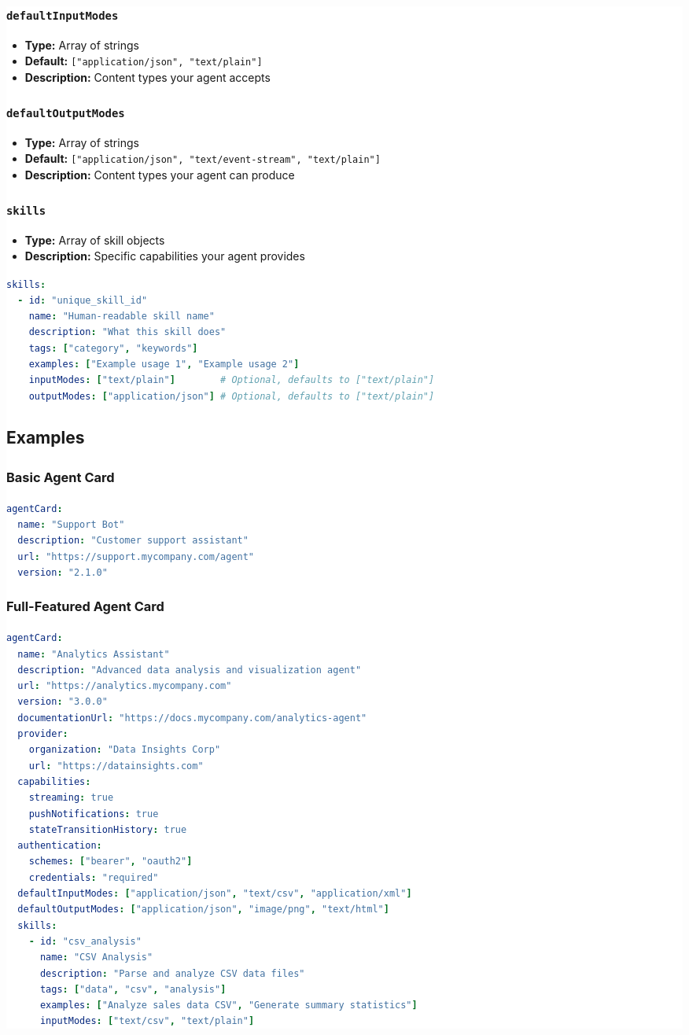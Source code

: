 ### `defaultInputModes`
- **Type:** Array of strings
- **Default:** `["application/json", "text/plain"]`
- **Description:** Content types your agent accepts

### `defaultOutputModes`
- **Type:** Array of strings  
- **Default:** `["application/json", "text/event-stream", "text/plain"]`
- **Description:** Content types your agent can produce

### `skills`
- **Type:** Array of skill objects
- **Description:** Specific capabilities your agent provides

```yaml
skills:
  - id: "unique_skill_id"
    name: "Human-readable skill name"
    description: "What this skill does"
    tags: ["category", "keywords"]
    examples: ["Example usage 1", "Example usage 2"]
    inputModes: ["text/plain"]        # Optional, defaults to ["text/plain"]
    outputModes: ["application/json"] # Optional, defaults to ["text/plain"]
```

## Examples

### Basic Agent Card
```yaml
agentCard:
  name: "Support Bot"
  description: "Customer support assistant"
  url: "https://support.mycompany.com/agent"
  version: "2.1.0"
```

### Full-Featured Agent Card
```yaml
agentCard:
  name: "Analytics Assistant"
  description: "Advanced data analysis and visualization agent"
  url: "https://analytics.mycompany.com"
  version: "3.0.0"
  documentationUrl: "https://docs.mycompany.com/analytics-agent"
  provider:
    organization: "Data Insights Corp"
    url: "https://datainsights.com"
  capabilities:
    streaming: true
    pushNotifications: true
    stateTransitionHistory: true
  authentication:
    schemes: ["bearer", "oauth2"]
    credentials: "required"
  defaultInputModes: ["application/json", "text/csv", "application/xml"]
  defaultOutputModes: ["application/json", "image/png", "text/html"]
  skills:
    - id: "csv_analysis"
      name: "CSV Analysis"
      description: "Parse and analyze CSV data files"
      tags: ["data", "csv", "analysis"]
      examples: ["Analyze sales data CSV", "Generate summary statistics"]
      inputModes: ["text/csv", "text/plain"]
```